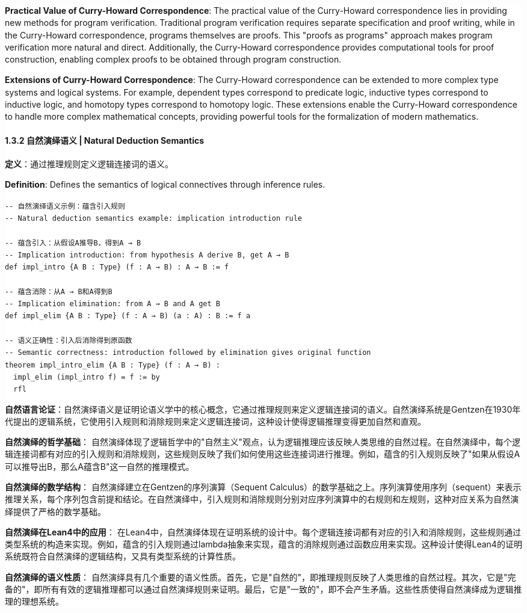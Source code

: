 **Practical Value of Curry-Howard Correspondence**:
The practical value of the Curry-Howard correspondence lies in providing new methods for program verification. Traditional program verification requires separate specification and proof writing, while in the Curry-Howard correspondence, programs themselves are proofs. This "proofs as programs" approach makes program verification more natural and direct. Additionally, the Curry-Howard correspondence provides computational tools for proof construction, enabling complex proofs to be obtained through program construction.

**Extensions of Curry-Howard Correspondence**:
The Curry-Howard correspondence can be extended to more complex type systems and logical systems. For example, dependent types correspond to predicate logic, inductive types correspond to inductive logic, and homotopy types correspond to homotopy logic. These extensions enable the Curry-Howard correspondence to handle more complex mathematical concepts, providing powerful tools for the formalization of modern mathematics.

#### 1.3.2 自然演绎语义 | Natural Deduction Semantics

**定义**：通过推理规则定义逻辑连接词的语义。

**Definition**: Defines the semantics of logical connectives through inference rules.

```lean
-- 自然演绎语义示例：蕴含引入规则
-- Natural deduction semantics example: implication introduction rule

-- 蕴含引入：从假设A推导B，得到A → B
-- Implication introduction: from hypothesis A derive B, get A → B
def impl_intro {A B : Type} (f : A → B) : A → B := f

-- 蕴含消除：从A → B和A得到B
-- Implication elimination: from A → B and A get B
def impl_elim {A B : Type} (f : A → B) (a : A) : B := f a

-- 语义正确性：引入后消除得到原函数
-- Semantic correctness: introduction followed by elimination gives original function
theorem impl_intro_elim {A B : Type} (f : A → B) :
  impl_elim (impl_intro f) = f := by
  rfl
```

**自然语言论证**：自然演绎语义是证明论语义学中的核心概念，它通过推理规则来定义逻辑连接词的语义。自然演绎系统是Gentzen在1930年代提出的逻辑系统，它使用引入规则和消除规则来定义逻辑连接词，这种设计使得逻辑推理变得更加自然和直观。

**自然演绎的哲学基础**：
自然演绎体现了逻辑哲学中的"自然主义"观点，认为逻辑推理应该反映人类思维的自然过程。在自然演绎中，每个逻辑连接词都有对应的引入规则和消除规则，这些规则反映了我们如何使用这些连接词进行推理。例如，蕴含的引入规则反映了"如果从假设A可以推导出B，那么A蕴含B"这一自然的推理模式。

**自然演绎的数学结构**：
自然演绎建立在Gentzen的序列演算（Sequent Calculus）的数学基础之上。序列演算使用序列（sequent）来表示推理关系，每个序列包含前提和结论。在自然演绎中，引入规则和消除规则分别对应序列演算中的右规则和左规则，这种对应关系为自然演绎提供了严格的数学基础。

**自然演绎在Lean4中的应用**：
在Lean4中，自然演绎体现在证明系统的设计中。每个逻辑连接词都有对应的引入和消除规则，这些规则通过类型系统的构造来实现。例如，蕴含的引入规则通过lambda抽象来实现，蕴含的消除规则通过函数应用来实现。这种设计使得Lean4的证明系统既符合自然演绎的逻辑结构，又具有类型系统的计算性质。

**自然演绎的语义性质**：
自然演绎具有几个重要的语义性质。首先，它是"自然的"，即推理规则反映了人类思维的自然过程。其次，它是"完备的"，即所有有效的逻辑推理都可以通过自然演绎规则来证明。最后，它是"一致的"，即不会产生矛盾。这些性质使得自然演绎成为逻辑推理的理想系统。
